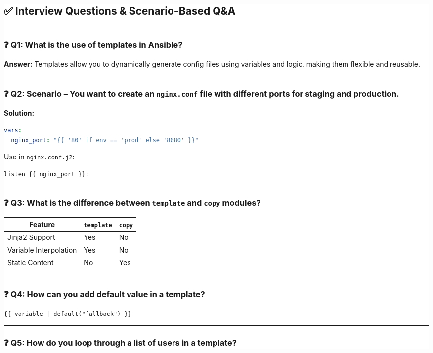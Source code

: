 
## ✅ Interview Questions & Scenario-Based Q\&A

---

### ❓ Q1: What is the use of templates in Ansible?

**Answer:**
Templates allow you to dynamically generate config files using variables and logic, making them flexible and reusable.

---

### ❓ Q2: Scenario – You want to create an `nginx.conf` file with different ports for staging and production.

**Solution:**

```yaml
vars:
  nginx_port: "{{ '80' if env == 'prod' else '8080' }}"
```

Use in `nginx.conf.j2`:

```jinja
listen {{ nginx_port }};
```

---

### ❓ Q3: What is the difference between `template` and `copy` modules?

| Feature                | `template` | `copy` |
| ---------------------- | ---------- | ------ |
| Jinja2 Support         | Yes        | No     |
| Variable Interpolation | Yes        | No     |
| Static Content         | No         | Yes    |

---

### ❓ Q4: How can you add default value in a template?

```jinja
{{ variable | default("fallback") }}
```

---

### ❓ Q5: How do you loop through a list of users in a template?
